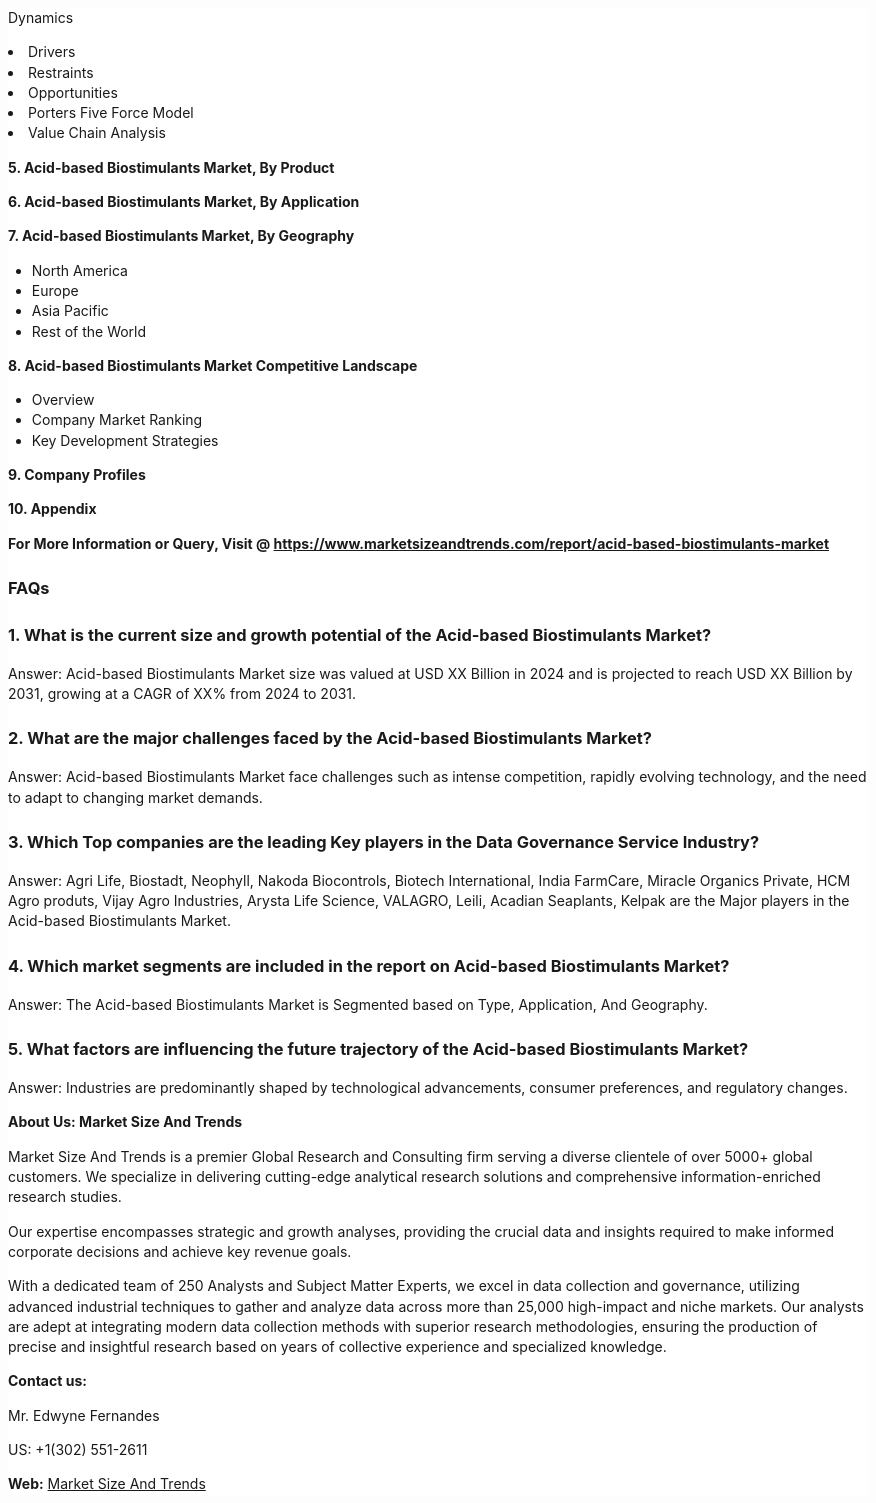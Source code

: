 Dynamics</span></li><li><span class="">Drivers</span></li><li><span class="">Restraints</span></li><li><span class="">Opportunities</span></li><li><span class="">Porters Five Force Model</span></li><li><span class="">Value Chain Analysis</span></li></ul></div><div class="" data-test-id=""><p><strong><span class="">5. Acid-based Biostimulants Market, By Product</span></strong></p></div><div class="" data-test-id=""><p><strong><span class="">6. Acid-based Biostimulants Market, By Application</span></strong></p></div><div class="" data-test-id=""><p><strong><span class="">7. Acid-based Biostimulants Market, By Geography</span></strong></p></div><div class="" data-test-id=""><ul><li><span class="">North America</span></li><li><span class="">Europe</span></li><li><span class="">Asia Pacific</span></li><li><span class="">Rest of the World</span></li></ul></div><div class="" data-test-id=""><p><strong><span class="">8. Acid-based Biostimulants Market Competitive Landscape</span></strong></p></div><div class="" data-test-id=""><ul><li><span class="">Overview</span></li><li><span class="">Company Market Ranking</span></li><li><span class="">Key Development Strategies</span></li></ul></div><div class="" data-test-id=""><p><strong><span class="">9. Company Profiles</span></strong></p></div><div class="" data-test-id=""><p><strong><span class="">10. Appendix</span></strong></p></div><div class="" data-test-id=""><p><strong><span class="">For More Information or Query, Visit @ <a href="https://www.marketsizeandtrends.com/report/acid-based-biostimulants-market" target="_blank">https://www.marketsizeandtrends.com/report/acid-based-biostimulants-market</a></span></strong></p></div><div class="" data-test-id=""><div class="article-main__content" data-test-id="publishing-text-block"><h3><strong><span class="">FAQs</span></strong></h3></div><div class="article-main__content" data-test-id="publishing-text-block"><h3><span class="">1. What is the current size and growth potential of the Acid-based Biostimulants Market?</span></h3></div><div class="article-main__content" data-test-id="publishing-text-block"><p><span class="font-[700]">Answer</span><span class="">: Acid-based Biostimulants Market size was valued at USD XX Billion in 2024 and is projected to reach USD XX Billion by 2031, growing at a CAGR of XX% from 2024 to 2031.</span></p></div><div class="article-main__content" data-test-id="publishing-text-block"><h3><span class="">2. What are the major challenges faced by the Acid-based Biostimulants Market?</span></h3></div><div class="article-main__content" data-test-id="publishing-text-block"><p><span class="font-[700]">Answer</span><span class="">: Acid-based Biostimulants Market face challenges such as intense competition, rapidly evolving technology, and the need to adapt to changing market demands.</span></p></div><div class="article-main__content" data-test-id="publishing-text-block"><h3><span class="">3. Which Top companies are the leading Key players in the Data Governance Service Industry?</span></h3></div><div class="article-main__content" data-test-id="publishing-text-block"><p><span class="font-[700]">Answer</span><span class="">: Agri Life, Biostadt, Neophyll, Nakoda Biocontrols, Biotech International, India FarmCare, Miracle Organics Private, HCM Agro produts, Vijay Agro Industries, Arysta Life Science, VALAGRO, Leili, Acadian Seaplants, Kelpak are the Major players in the Acid-based Biostimulants Market.</span></p></div><div class="article-main__content" data-test-id="publishing-text-block"><h3><span class="">4. Which market segments are included in the report on Acid-based Biostimulants Market?</span></h3></div><div class="article-main__content" data-test-id="publishing-text-block"><p><span class="font-[700]">Answer</span><span class="">: The Acid-based Biostimulants Market is Segmented based on Type, Application, And Geography.</span></p></div><div class="article-main__content" data-test-id="publishing-text-block"><h3><span class="">5. What factors are influencing the future trajectory of the Acid-based Biostimulants Market?</span></h3></div><div class="article-main__content" data-test-id="publishing-text-block"><p><span class="font-[700]">Answer:</span><span class="">&nbsp;Industries are predominantly shaped by technological advancements, consumer preferences, and regulatory changes.</span></p></div><p><strong><span class="">About Us: Market Size And Trends</span></strong></p></div><div class="" data-test-id=""><p><span class="">Market Size And Trends is a premier Global Research and Consulting firm serving a diverse clientele of over 5000+ global customers. We specialize in delivering cutting-edge analytical research solutions and comprehensive information-enriched research studies.</span></p></div><div class="" data-test-id=""><p><span class="">Our expertise encompasses strategic and growth analyses, providing the crucial data and insights required to make informed corporate decisions and achieve key revenue goals.</span></p></div><div class="" data-test-id=""><p><span class="">With a dedicated team of 250 Analysts and Subject Matter Experts, we excel in data collection and governance, utilizing advanced industrial techniques to gather and analyze data across more than 25,000 high-impact and niche markets. Our analysts are adept at integrating modern data collection methods with superior research methodologies, ensuring the production of precise and insightful research based on years of collective experience and specialized knowledge.</span></p></div><div class="" data-test-id=""><p><strong><span class="">Contact us:</span></strong></p></div><div class="" data-test-id=""><p><span class="">Mr. Edwyne Fernandes</span></p></div><div class="" data-test-id=""><p><span class="">US: +1(302) 551-2611<br /></span></p><p><span class=""><strong>Web:</strong> <a href="https://www.marketsizeandtrends.com/" target="_blank">Market Size
And Trends</a></span></p></div>
